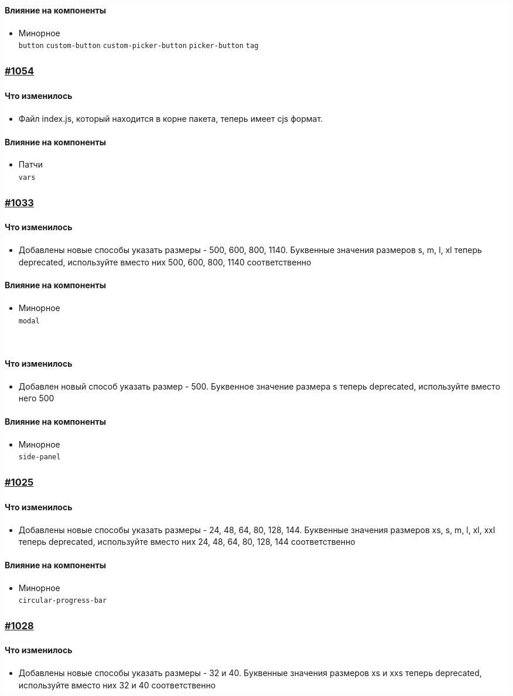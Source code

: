 #### Влияние на компоненты
- Минорное<br />`button` `custom-button` `custom-picker-button` `picker-button` `tag`<br />


### [#1054](https://github.com/core-ds/core-components/pull/1054)

#### Что изменилось
- Файл index.js, который находится в корне пакета, теперь имеет cjs формат.

#### Влияние на компоненты
- Патчи<br />`vars`


### [#1033](https://github.com/core-ds/core-components/pull/1033)

#### Что изменилось
- Добавлены новые способы указать размеры - 500, 600, 800, 1140. Буквенные значения размеров s, m, l, xl теперь deprecated, используйте вместо них 500, 600, 800, 1140 соответственно

#### Влияние на компоненты
- Минорное<br />`modal`

<br />

#### Что изменилось
- Добавлен новый способ указать размер - 500. Буквенное значение размера s теперь deprecated, используйте вместо него 500

#### Влияние на компоненты
- Минорное<br />`side-panel`


### [#1025](https://github.com/core-ds/core-components/pull/1025)

#### Что изменилось
- Добавлены новые способы указать размеры - 24, 48, 64, 80, 128, 144. Буквенные значения размеров xs, s, m, l, xl, xxl теперь deprecated, используйте вместо них 24, 48, 64, 80, 128, 144 соответственно

#### Влияние на компоненты
- Минорное<br />`circular-progress-bar`


### [#1028](https://github.com/core-ds/core-components/pull/1028)

#### Что изменилось
- Добавлены новые способы указать размеры - 32 и 40. Буквенные значения размеров xs и xxs теперь deprecated, используйте вместо них 32 и 40 соответственно
